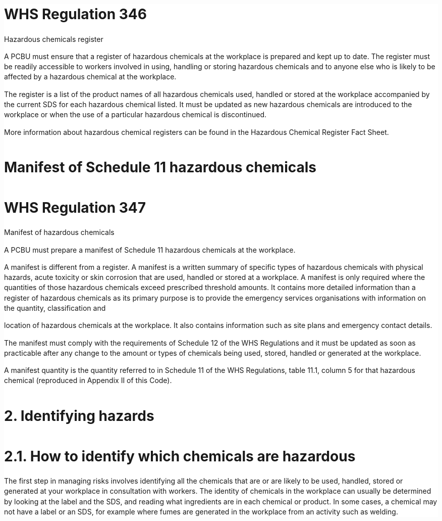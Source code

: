 # WHS Regulation 346

Hazardous chemicals register

A PCBU must ensure that a register of hazardous chemicals at the workplace is prepared and kept up to date. The register must be readily accessible to workers involved in using, handling or storing hazardous chemicals and to anyone else who is likely to be affected by a hazardous chemical at the workplace.

The register is a list of the product names of all hazardous chemicals used, handled or stored at the workplace accompanied by the current SDS for each hazardous chemical listed. It must be updated as new hazardous chemicals are introduced to the workplace or when the use of a particular hazardous chemical is discontinued.

More information about hazardous chemical registers can be found in the Hazardous Chemical Register Fact Sheet.

# Manifest of Schedule 11 hazardous chemicals

# WHS Regulation 347

Manifest of hazardous chemicals

A PCBU must prepare a manifest of Schedule 11 hazardous chemicals at the workplace.

A manifest is different from a register. A manifest is a written summary of specific types of hazardous chemicals with physical hazards, acute toxicity or skin corrosion that are used, handled or stored at a workplace. A manifest is only required where the quantities of those hazardous chemicals exceed prescribed threshold amounts. It contains more detailed information than a register of hazardous chemicals as its primary purpose is to provide the emergency services organisations with information on the quantity, classification and

location of hazardous chemicals at the workplace. It also contains information such as site plans and emergency contact details.

The manifest must comply with the requirements of Schedule 12 of the WHS Regulations and it must be updated as soon as practicable after any change to the amount or types of chemicals being used, stored, handled or generated at the workplace.

A manifest quantity is the quantity referred to in Schedule 11 of the WHS Regulations, table 11.1, column 5 for that hazardous chemical (reproduced in Appendix II of this Code).

# 2. Identifying hazards

# 2.1. How to identify which chemicals are hazardous

The first step in managing risks involves identifying all the chemicals that are or are likely to be used, handled, stored or generated at your workplace in consultation with workers. The identity of chemicals in the workplace can usually be determined by looking at the label and the SDS, and reading what ingredients are in each chemical or product. In some cases, a chemical may not have a label or an SDS, for example where fumes are generated in the workplace from an activity such as welding.
